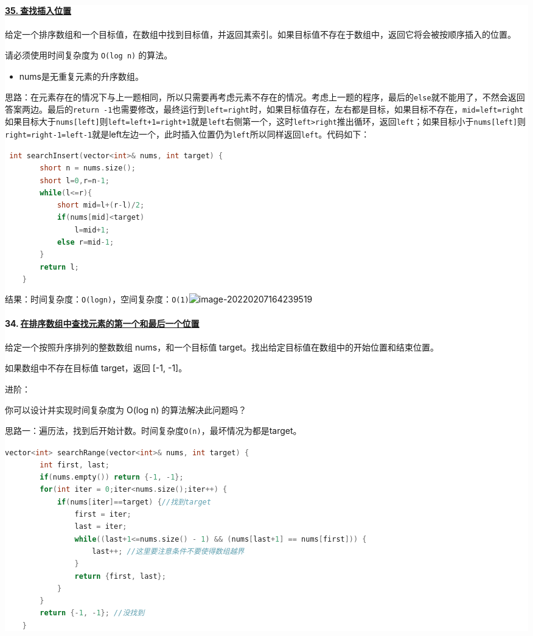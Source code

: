 #### [35. 查找插入位置](https://leetcode-cn.com/problems/search-insert-position/description/)

给定一个排序数组和一个目标值，在数组中找到目标值，并返回其索引。如果目标值不存在于数组中，返回它将会被按顺序插入的位置。

请必须使用时间复杂度为 `O(log n)` 的算法。

- nums是无重复元素的升序数组。

思路：在元素存在的情况下与上一题相同，所以只需要再考虑元素不存在的情况。考虑上一题的程序，最后的`else`就不能用了，不然会返回答案两边。最后的`return -1`也需要修改，最终运行到`left=right`时，如果目标值存在，左右都是目标，如果目标不存在，`mid=left=right`如果目标大于`nums[left]`则`left=left+1=right+1`就是`left`右侧第一个，这时`left>right`推出循环，返回`left`；如果目标小于`nums[left]`则`right=right-1=left-1`就是left左边一个，此时插入位置仍为`left`所以同样返回`left`。代码如下：

```c++
 int searchInsert(vector<int>& nums, int target) {
        short n = nums.size();
        short l=0,r=n-1;
        while(l<=r){
            short mid=l+(r-l)/2;
            if(nums[mid]<target)
                l=mid+1;
            else r=mid-1;
        }
        return l;
    }
```



结果：时间复杂度：`O(logn)`，空间复杂度：`O(1)`![image-20220207164239519](https://tva1.sinaimg.cn/large/008i3skNgy1gz5fc5ldp8j30ra06o0tb.jpg)

#### 34. [在排序数组中查找元素的第一个和最后一个位置](https://leetcode-cn.com/problems/find-first-and-last-position-of-element-in-sorted-array/)

给定一个按照升序排列的整数数组 nums，和一个目标值 target。找出给定目标值在数组中的开始位置和结束位置。

如果数组中不存在目标值 target，返回 [-1, -1]。

进阶：

你可以设计并实现时间复杂度为 O(log n) 的算法解决此问题吗？

思路一：遍历法，找到后开始计数。时间复杂度`O(n)`，最坏情况为都是target。

```c++
vector<int> searchRange(vector<int>& nums, int target) {
        int first, last;
        if(nums.empty()) return {-1, -1};
        for(int iter = 0;iter<nums.size();iter++) {
            if(nums[iter]==target) {//找到target
                first = iter;
                last = iter;
                while((last+1<=nums.size() - 1) && (nums[last+1] == nums[first])) {
                    last++; //这里要注意条件不要使得数组越界
                }
                return {first, last};
            }
        }
        return {-1, -1}; //没找到
    }
```
